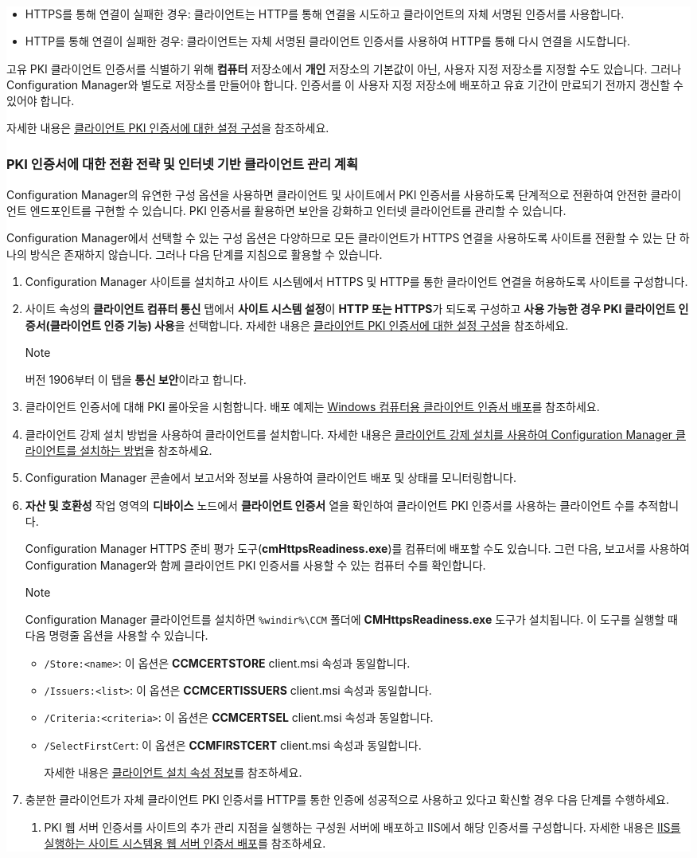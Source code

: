 - HTTPS를 통해 연결이 실패한 경우: 클라이언트는 HTTP를 통해 연결을 시도하고 클라이언트의 자체 서명된 인증서를 사용합니다.  

- HTTP를 통해 연결이 실패한 경우: 클라이언트는 자체 서명된 클라이언트 인증서를 사용하여 HTTP를 통해 다시 연결을 시도합니다.  

고유 PKI 클라이언트 인증서를 식별하기 위해 **컴퓨터** 저장소에서 **개인** 저장소의 기본값이 아닌, 사용자 지정 저장소를 지정할 수도 있습니다. 그러나 Configuration Manager와 별도로 저장소를 만들어야 합니다. 인증서를 이 사용자 지정 저장소에 배포하고 유효 기간이 만료되기 전까지 갱신할 수 있어야 합니다.  

자세한 내용은 [클라이언트 PKI 인증서에 대한 설정 구성](/sccm/core/plan-design/security/configure-security#BKMK_ConfigureClientPKI)을 참조하세요.  


###  <a name="BKMK_PlanningForPKITransition"></a> PKI 인증서에 대한 전환 전략 및 인터넷 기반 클라이언트 관리 계획  

Configuration Manager의 유연한 구성 옵션을 사용하면 클라이언트 및 사이트에서 PKI 인증서를 사용하도록 단계적으로 전환하여 안전한 클라이언트 엔드포인트를 구현할 수 있습니다. PKI 인증서를 활용하면 보안을 강화하고 인터넷 클라이언트를 관리할 수 있습니다.  

Configuration Manager에서 선택할 수 있는 구성 옵션은 다양하므로 모든 클라이언트가 HTTPS 연결을 사용하도록 사이트를 전환할 수 있는 단 하나의 방식은 존재하지 않습니다. 그러나 다음 단계를 지침으로 활용할 수 있습니다.  

1. Configuration Manager 사이트를 설치하고 사이트 시스템에서 HTTPS 및 HTTP를 통한 클라이언트 연결을 허용하도록 사이트를 구성합니다.  

2. 사이트 속성의 **클라이언트 컴퓨터 통신** 탭에서 **사이트 시스템 설정**이 **HTTP 또는 HTTPS**가 되도록 구성하고 **사용 가능한 경우 PKI 클라이언트 인증서(클라이언트 인증 기능) 사용**을 선택합니다.  자세한 내용은 [클라이언트 PKI 인증서에 대한 설정 구성](/sccm/core/plan-design/security/configure-security#BKMK_ConfigureClientPKI)을 참조하세요.  

    > [!Note]
    > 버전 1906부터 이 탭을 **통신 보안**이라고 합니다.<!-- SCCMDocs#1645 -->  

3. 클라이언트 인증서에 대해 PKI 롤아웃을 시험합니다. 배포 예제는 [Windows 컴퓨터용 클라이언트 인증서 배포](/sccm/core/plan-design/network/example-deployment-of-pki-certificates#BKMK_client2008_cm2012)를 참조하세요.  

4. 클라이언트 강제 설치 방법을 사용하여 클라이언트를 설치합니다. 자세한 내용은 [클라이언트 강제 설치를 사용하여 Configuration Manager 클라이언트를 설치하는 방법](/sccm/core/clients/deploy/deploy-clients-to-windows-computers#BKMK_ClientPush)을 참조하세요.  

5. Configuration Manager 콘솔에서 보고서와 정보를 사용하여 클라이언트 배포 및 상태를 모니터링합니다.  

6. **자산 및 호환성** 작업 영역의 **디바이스** 노드에서 **클라이언트 인증서** 열을 확인하여 클라이언트 PKI 인증서를 사용하는 클라이언트 수를 추적합니다.  

    Configuration Manager HTTPS 준비 평가 도구(**cmHttpsReadiness.exe**)를 컴퓨터에 배포할 수도 있습니다. 그런 다음, 보고서를 사용하여 Configuration Manager와 함께 클라이언트 PKI 인증서를 사용할 수 있는 컴퓨터 수를 확인합니다.  

   > [!NOTE]
   >  Configuration Manager 클라이언트를 설치하면 `%windir%\CCM` 폴더에 **CMHttpsReadiness.exe** 도구가 설치됩니다. 이 도구를 실행할 때 다음 명령줄 옵션을 사용할 수 있습니다.  
   > 
   > - `/Store:<name>`: 이 옵션은 **CCMCERTSTORE** client.msi 속성과 동일합니다.  
   > - `/Issuers:<list>`: 이 옵션은 **CCMCERTISSUERS** client.msi 속성과 동일합니다.    
   > - `/Criteria:<criteria>`: 이 옵션은 **CCMCERTSEL** client.msi 속성과 동일합니다.    
   > - `/SelectFirstCert`: 이 옵션은 **CCMFIRSTCERT** client.msi 속성과 동일합니다.    
   > 
   >   자세한 내용은 [클라이언트 설치 속성 정보](/sccm/core/clients/deploy/about-client-installation-properties)를 참조하세요.  

7. 충분한 클라이언트가 자체 클라이언트 PKI 인증서를 HTTP를 통한 인증에 성공적으로 사용하고 있다고 확신할 경우 다음 단계를 수행하세요.  

   1.  PKI 웹 서버 인증서를 사이트의 추가 관리 지점을 실행하는 구성원 서버에 배포하고 IIS에서 해당 인증서를 구성합니다. 자세한 내용은 [IIS를 실행하는 사이트 시스템용 웹 서버 인증서 배포](/sccm/core/plan-design/network/example-deployment-of-pki-certificates#BKMK_webserver2008_cm2012)를 참조하세요.  
